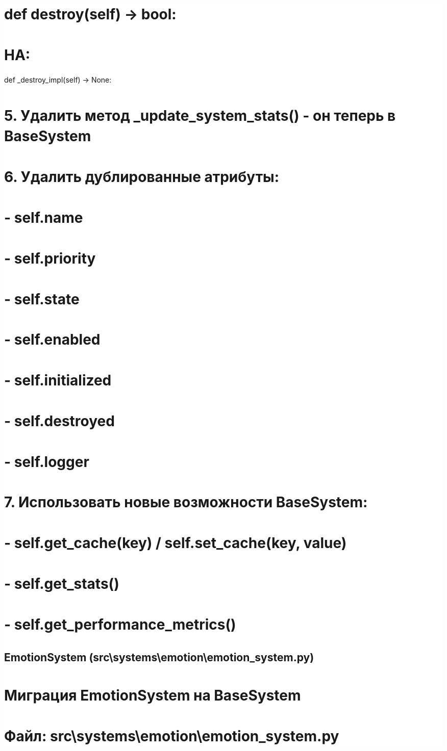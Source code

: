# def destroy(self) -> bool:
# НА:
def _destroy_impl(self) -> None:

# 5. Удалить метод _update_system_stats() - он теперь в BaseSystem

# 6. Удалить дублированные атрибуты:
# - self.name
# - self.priority  
# - self.state
# - self.enabled
# - self.initialized
# - self.destroyed
# - self.logger

# 7. Использовать новые возможности BaseSystem:
# - self.get_cache(key) / self.set_cache(key, value)
# - self.get_stats()
# - self.get_performance_metrics()

## EmotionSystem (src\systems\emotion\emotion_system.py)
# Миграция EmotionSystem на BaseSystem
# Файл: src\systems\emotion\emotion_system.py
